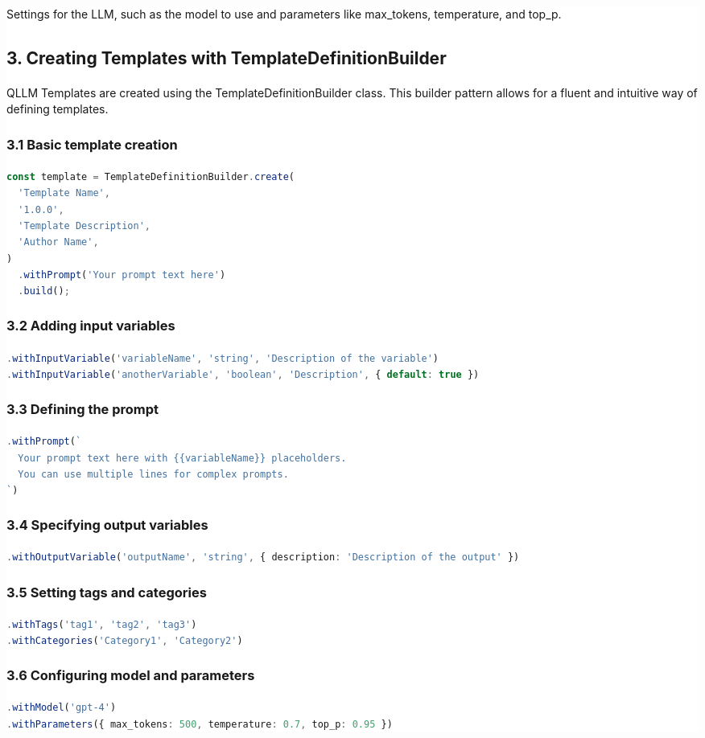 Settings for the LLM, such as the model to use and parameters like max_tokens, temperature, and top_p.

## 3. Creating Templates with TemplateDefinitionBuilder

QLLM Templates are created using the TemplateDefinitionBuilder class. This builder pattern allows for a fluent and intuitive way of defining templates.

### 3.1 Basic template creation

```typescript
const template = TemplateDefinitionBuilder.create(
  'Template Name',
  '1.0.0',
  'Template Description',
  'Author Name',
)
  .withPrompt('Your prompt text here')
  .build();
```

### 3.2 Adding input variables

```typescript
.withInputVariable('variableName', 'string', 'Description of the variable')
.withInputVariable('anotherVariable', 'boolean', 'Description', { default: true })
```

### 3.3 Defining the prompt

```typescript
.withPrompt(`
  Your prompt text here with {{variableName}} placeholders.
  You can use multiple lines for complex prompts.
`)
```

### 3.4 Specifying output variables

```typescript
.withOutputVariable('outputName', 'string', { description: 'Description of the output' })
```

### 3.5 Setting tags and categories

```typescript
.withTags('tag1', 'tag2', 'tag3')
.withCategories('Category1', 'Category2')
```

### 3.6 Configuring model and parameters

```typescript
.withModel('gpt-4')
.withParameters({ max_tokens: 500, temperature: 0.7, top_p: 0.95 })
```
